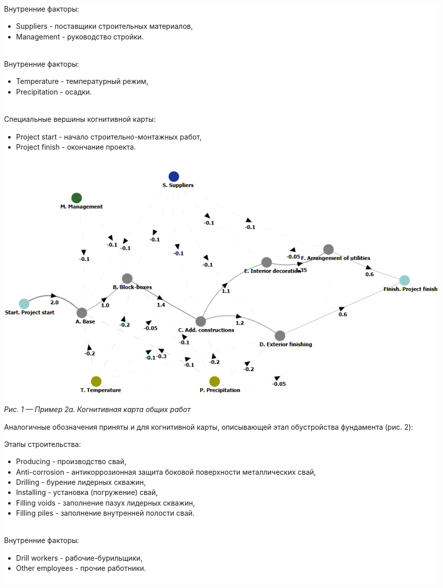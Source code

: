 Внутренние факторы:
+ Suppliers - поставщики строительных материалов,
+ Management - руководство стройки.<br><br>

Внутренние факторы:
+ Temperature - температурный режим,
+ Precipitation - осадки.<br><br>

Специальные вершины когнитивной карты:
+ Project start - начало строительно-монтажных работ,
+ Project finish - окончание проекта.<br><br>

![Рис. 1](Pic1.png)

_Рис. 1 — Пример 2а. Когнитивная карта общих работ_

Аналогичные обозначения приняты и для когнитивной карты, описывающей этап обустройства фундамента (рис. 2):

Этапы строительства:
+ Producing - производство свай,
+ Anti-corrosion - антикоррозионная защита боковой поверхности металлических свай,
+ Drilling - бурение лидерных скважин,
+ Installing - установка (погружение) свай,
+ Filling voids - заполнение пазух лидерных скважин,
+ Filling piles - заполнение внутренней полости свай.<br><br>

Внутренние факторы:
+ Drill workers - рабочие-бурильщики,
+ Other employees - прочие работники.<br><br>
